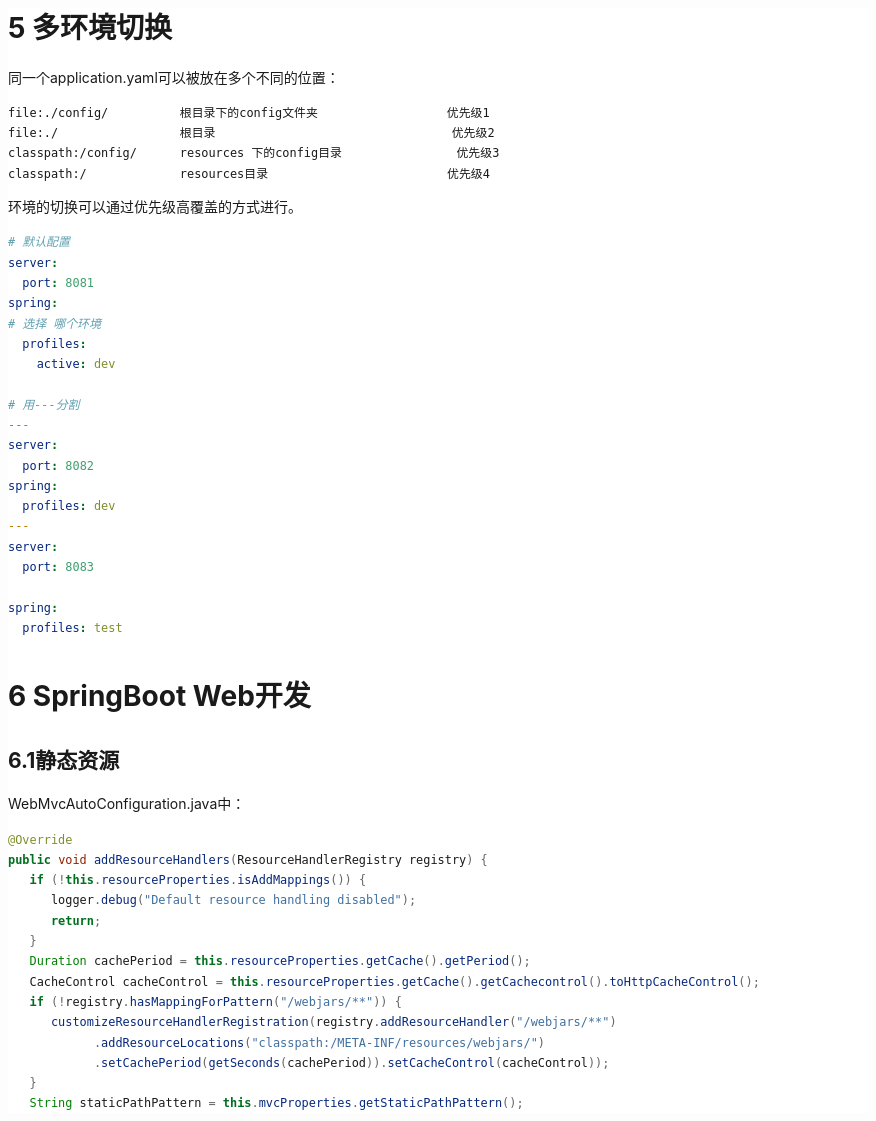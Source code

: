 



# 5 多环境切换

同一个application.yaml可以被放在多个不同的位置：

```xml
file:./config/   		根目录下的config文件夹  				优先级1
file:./			 		根目录									优先级2
classpath:/config/		resources 下的config目录				优先级3
classpath:/				resources目录							优先级4
```

环境的切换可以通过优先级高覆盖的方式进行。



```yaml
# 默认配置
server:
  port: 8081
spring:
# 选择 哪个环境
  profiles:
    active: dev

# 用---分割
---
server:
  port: 8082
spring:
  profiles: dev
---
server:
  port: 8083

spring:
  profiles: test
```



# 6 SpringBoot Web开发



## 6.1静态资源

WebMvcAutoConfiguration.java中：

```java
@Override
public void addResourceHandlers(ResourceHandlerRegistry registry) {
   if (!this.resourceProperties.isAddMappings()) {
      logger.debug("Default resource handling disabled");
      return;
   }
   Duration cachePeriod = this.resourceProperties.getCache().getPeriod();
   CacheControl cacheControl = this.resourceProperties.getCache().getCachecontrol().toHttpCacheControl();
   if (!registry.hasMappingForPattern("/webjars/**")) {
      customizeResourceHandlerRegistration(registry.addResourceHandler("/webjars/**")
            .addResourceLocations("classpath:/META-INF/resources/webjars/")
            .setCachePeriod(getSeconds(cachePeriod)).setCacheControl(cacheControl));
   }
   String staticPathPattern = this.mvcProperties.getStaticPathPattern();
```